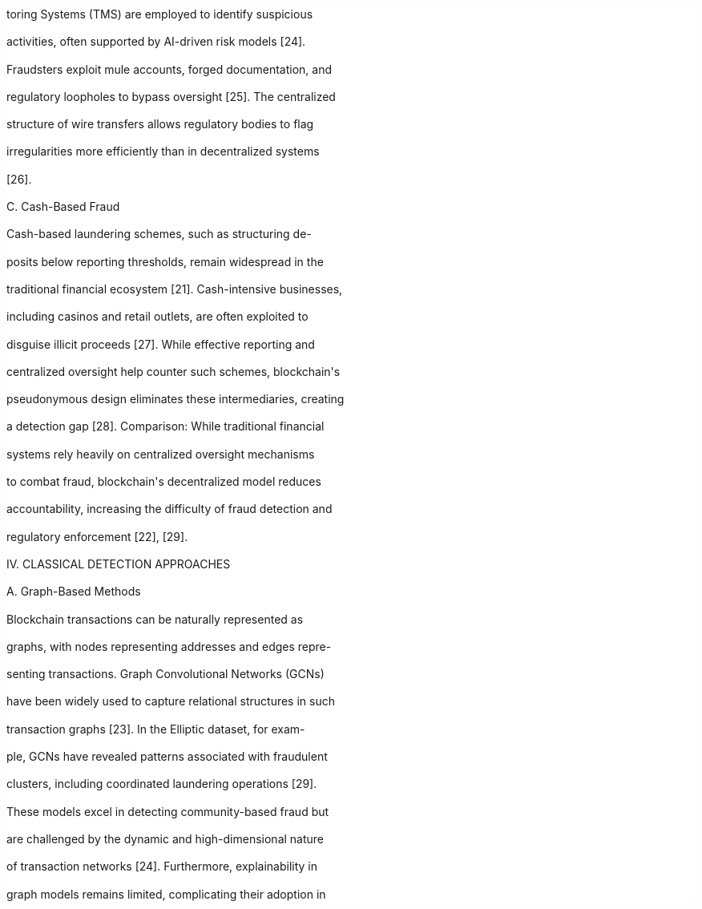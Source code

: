 toring Systems (TMS) are employed to identify suspicious

activities, often supported by AI-driven risk models [24].

Fraudsters exploit mule accounts, forged documentation, and

regulatory loopholes to bypass oversight [25]. The centralized

structure of wire transfers allows regulatory bodies to flag

irregularities more efficiently than in decentralized systems

[26].

C. Cash-Based Fraud

Cash-based laundering schemes, such as structuring de-

posits below reporting thresholds, remain widespread in the

traditional financial ecosystem [21]. Cash-intensive businesses,

including casinos and retail outlets, are often exploited to

disguise illicit proceeds [27]. While effective reporting and

centralized oversight help counter such schemes, blockchain's

pseudonymous design eliminates these intermediaries, creating

a detection gap [28]. Comparison: While traditional financial

systems rely heavily on centralized oversight mechanisms

to combat fraud, blockchain's decentralized model reduces

accountability, increasing the difficulty of fraud detection and

regulatory enforcement [22], [29].

IV. CLASSICAL DETECTION APPROACHES

A. Graph-Based Methods

Blockchain transactions can be naturally represented as

graphs, with nodes representing addresses and edges repre-

senting transactions. Graph Convolutional Networks (GCNs)

have been widely used to capture relational structures in such

transaction graphs [23]. In the Elliptic dataset, for exam-

ple, GCNs have revealed patterns associated with fraudulent

clusters, including coordinated laundering operations [29].

These models excel in detecting community-based fraud but

are challenged by the dynamic and high-dimensional nature

of transaction networks [24]. Furthermore, explainability in

graph models remains limited, complicating their adoption in
